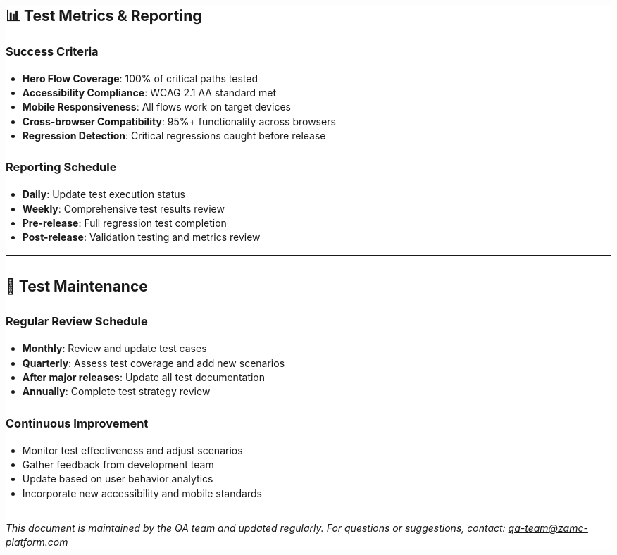 
## 📊 Test Metrics & Reporting

### Success Criteria
- **Hero Flow Coverage**: 100% of critical paths tested
- **Accessibility Compliance**: WCAG 2.1 AA standard met
- **Mobile Responsiveness**: All flows work on target devices
- **Cross-browser Compatibility**: 95%+ functionality across browsers
- **Regression Detection**: Critical regressions caught before release

### Reporting Schedule
- **Daily**: Update test execution status
- **Weekly**: Comprehensive test results review
- **Pre-release**: Full regression test completion
- **Post-release**: Validation testing and metrics review

---

## 🔄 Test Maintenance

### Regular Review Schedule
- **Monthly**: Review and update test cases
- **Quarterly**: Assess test coverage and add new scenarios  
- **After major releases**: Update all test documentation
- **Annually**: Complete test strategy review

### Continuous Improvement
- Monitor test effectiveness and adjust scenarios
- Gather feedback from development team
- Update based on user behavior analytics
- Incorporate new accessibility and mobile standards

---

*This document is maintained by the QA team and updated regularly. For questions or suggestions, contact: qa-team@zamc-platform.com* 